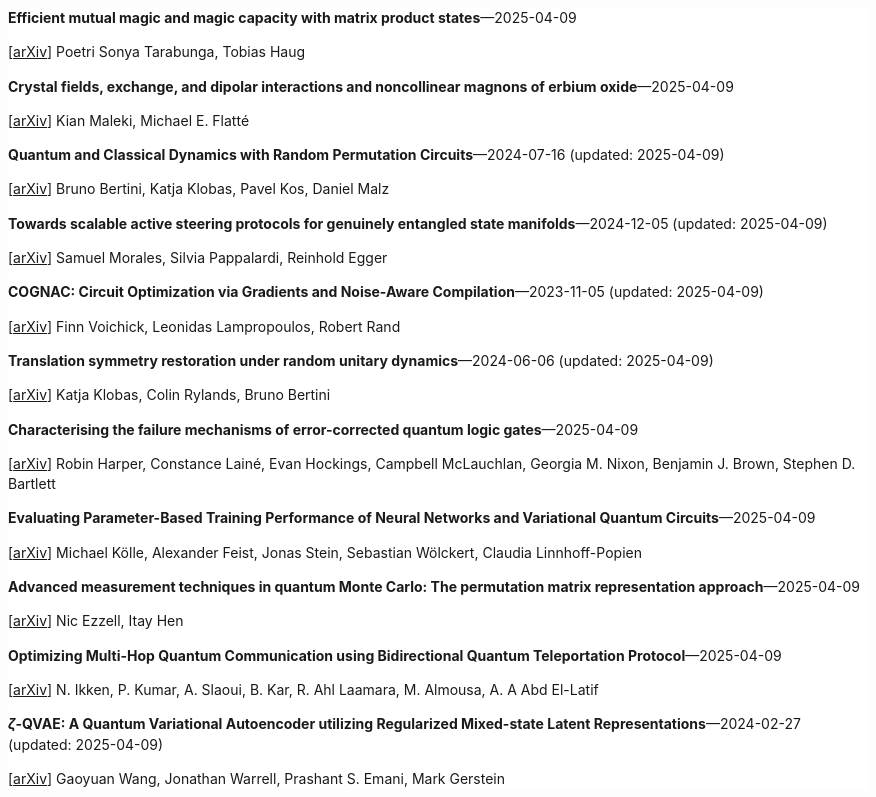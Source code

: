 <b>Efficient mutual magic and magic capacity with matrix product states</b>—2025-04-09

 [[arXiv](http://arxiv.org/abs/2504.07230v1)] Poetri Sonya Tarabunga, Tobias Haug


<b>Crystal fields, exchange, and dipolar interactions and noncollinear magnons of erbium oxide</b>—2025-04-09

 [[arXiv](http://arxiv.org/abs/2504.07234v1)] Kian Maleki, Michael E. Flatté


<b>Quantum and Classical Dynamics with Random Permutation Circuits</b>—2024-07-16 (updated: 2025-04-09)

 [[arXiv](http://arxiv.org/abs/2407.11960v2)] Bruno Bertini, Katja Klobas, Pavel Kos, Daniel Malz


<b>Towards scalable active steering protocols for genuinely entangled state manifolds</b>—2024-12-05 (updated: 2025-04-09)

 [[arXiv](http://arxiv.org/abs/2412.04168v2)] Samuel Morales, Silvia Pappalardi, Reinhold Egger


<b>COGNAC: Circuit Optimization via Gradients and Noise-Aware Compilation</b>—2023-11-05 (updated: 2025-04-09)

 [[arXiv](http://arxiv.org/abs/2311.02769v3)] Finn Voichick, Leonidas Lampropoulos, Robert Rand


<b>Translation symmetry restoration under random unitary dynamics</b>—2024-06-06 (updated: 2025-04-09)

 [[arXiv](http://arxiv.org/abs/2406.04296v2)] Katja Klobas, Colin Rylands, Bruno Bertini


<b>Characterising the failure mechanisms of error-corrected quantum logic gates</b>—2025-04-09

 [[arXiv](http://arxiv.org/abs/2504.07258v1)] Robin Harper, Constance Lainé, Evan Hockings, Campbell McLauchlan, Georgia M. Nixon, Benjamin J. Brown, Stephen D. Bartlett


<b>Evaluating Parameter-Based Training Performance of Neural Networks and Variational Quantum Circuits</b>—2025-04-09

 [[arXiv](http://arxiv.org/abs/2504.07273v1)] Michael Kölle, Alexander Feist, Jonas Stein, Sebastian Wölckert, Claudia Linnhoff-Popien


<b>Advanced measurement techniques in quantum Monte Carlo: The permutation matrix representation approach</b>—2025-04-09

 [[arXiv](http://arxiv.org/abs/2504.07295v1)] Nic Ezzell, Itay Hen


<b>Optimizing Multi-Hop Quantum Communication using Bidirectional Quantum Teleportation Protocol</b>—2025-04-09

 [[arXiv](http://arxiv.org/abs/2504.07320v1)] N. Ikken, P. Kumar, A. Slaoui, B. Kar, R. Ahl Laamara, M. Almousa, A. A Abd El-Latif


<b>$ζ$-QVAE: A Quantum Variational Autoencoder utilizing Regularized Mixed-state Latent Representations</b>—2024-02-27 (updated: 2025-04-09)

 [[arXiv](http://arxiv.org/abs/2402.17749v3)] Gaoyuan Wang, Jonathan Warrell, Prashant S. Emani, Mark Gerstein
